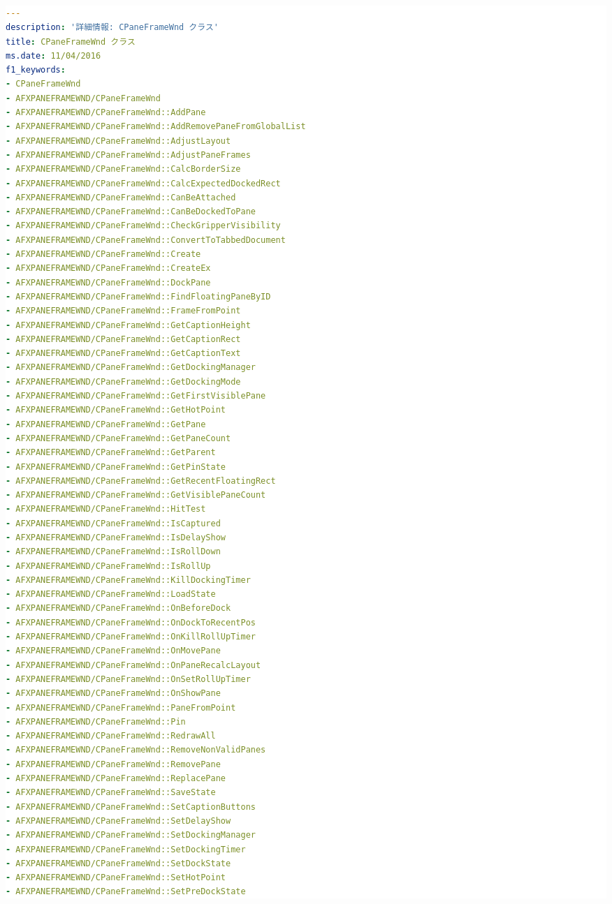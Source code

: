 ```yaml
---
description: '詳細情報: CPaneFrameWnd クラス'
title: CPaneFrameWnd クラス
ms.date: 11/04/2016
f1_keywords:
- CPaneFrameWnd
- AFXPANEFRAMEWND/CPaneFrameWnd
- AFXPANEFRAMEWND/CPaneFrameWnd::AddPane
- AFXPANEFRAMEWND/CPaneFrameWnd::AddRemovePaneFromGlobalList
- AFXPANEFRAMEWND/CPaneFrameWnd::AdjustLayout
- AFXPANEFRAMEWND/CPaneFrameWnd::AdjustPaneFrames
- AFXPANEFRAMEWND/CPaneFrameWnd::CalcBorderSize
- AFXPANEFRAMEWND/CPaneFrameWnd::CalcExpectedDockedRect
- AFXPANEFRAMEWND/CPaneFrameWnd::CanBeAttached
- AFXPANEFRAMEWND/CPaneFrameWnd::CanBeDockedToPane
- AFXPANEFRAMEWND/CPaneFrameWnd::CheckGripperVisibility
- AFXPANEFRAMEWND/CPaneFrameWnd::ConvertToTabbedDocument
- AFXPANEFRAMEWND/CPaneFrameWnd::Create
- AFXPANEFRAMEWND/CPaneFrameWnd::CreateEx
- AFXPANEFRAMEWND/CPaneFrameWnd::DockPane
- AFXPANEFRAMEWND/CPaneFrameWnd::FindFloatingPaneByID
- AFXPANEFRAMEWND/CPaneFrameWnd::FrameFromPoint
- AFXPANEFRAMEWND/CPaneFrameWnd::GetCaptionHeight
- AFXPANEFRAMEWND/CPaneFrameWnd::GetCaptionRect
- AFXPANEFRAMEWND/CPaneFrameWnd::GetCaptionText
- AFXPANEFRAMEWND/CPaneFrameWnd::GetDockingManager
- AFXPANEFRAMEWND/CPaneFrameWnd::GetDockingMode
- AFXPANEFRAMEWND/CPaneFrameWnd::GetFirstVisiblePane
- AFXPANEFRAMEWND/CPaneFrameWnd::GetHotPoint
- AFXPANEFRAMEWND/CPaneFrameWnd::GetPane
- AFXPANEFRAMEWND/CPaneFrameWnd::GetPaneCount
- AFXPANEFRAMEWND/CPaneFrameWnd::GetParent
- AFXPANEFRAMEWND/CPaneFrameWnd::GetPinState
- AFXPANEFRAMEWND/CPaneFrameWnd::GetRecentFloatingRect
- AFXPANEFRAMEWND/CPaneFrameWnd::GetVisiblePaneCount
- AFXPANEFRAMEWND/CPaneFrameWnd::HitTest
- AFXPANEFRAMEWND/CPaneFrameWnd::IsCaptured
- AFXPANEFRAMEWND/CPaneFrameWnd::IsDelayShow
- AFXPANEFRAMEWND/CPaneFrameWnd::IsRollDown
- AFXPANEFRAMEWND/CPaneFrameWnd::IsRollUp
- AFXPANEFRAMEWND/CPaneFrameWnd::KillDockingTimer
- AFXPANEFRAMEWND/CPaneFrameWnd::LoadState
- AFXPANEFRAMEWND/CPaneFrameWnd::OnBeforeDock
- AFXPANEFRAMEWND/CPaneFrameWnd::OnDockToRecentPos
- AFXPANEFRAMEWND/CPaneFrameWnd::OnKillRollUpTimer
- AFXPANEFRAMEWND/CPaneFrameWnd::OnMovePane
- AFXPANEFRAMEWND/CPaneFrameWnd::OnPaneRecalcLayout
- AFXPANEFRAMEWND/CPaneFrameWnd::OnSetRollUpTimer
- AFXPANEFRAMEWND/CPaneFrameWnd::OnShowPane
- AFXPANEFRAMEWND/CPaneFrameWnd::PaneFromPoint
- AFXPANEFRAMEWND/CPaneFrameWnd::Pin
- AFXPANEFRAMEWND/CPaneFrameWnd::RedrawAll
- AFXPANEFRAMEWND/CPaneFrameWnd::RemoveNonValidPanes
- AFXPANEFRAMEWND/CPaneFrameWnd::RemovePane
- AFXPANEFRAMEWND/CPaneFrameWnd::ReplacePane
- AFXPANEFRAMEWND/CPaneFrameWnd::SaveState
- AFXPANEFRAMEWND/CPaneFrameWnd::SetCaptionButtons
- AFXPANEFRAMEWND/CPaneFrameWnd::SetDelayShow
- AFXPANEFRAMEWND/CPaneFrameWnd::SetDockingManager
- AFXPANEFRAMEWND/CPaneFrameWnd::SetDockingTimer
- AFXPANEFRAMEWND/CPaneFrameWnd::SetDockState
- AFXPANEFRAMEWND/CPaneFrameWnd::SetHotPoint
- AFXPANEFRAMEWND/CPaneFrameWnd::SetPreDockState
```